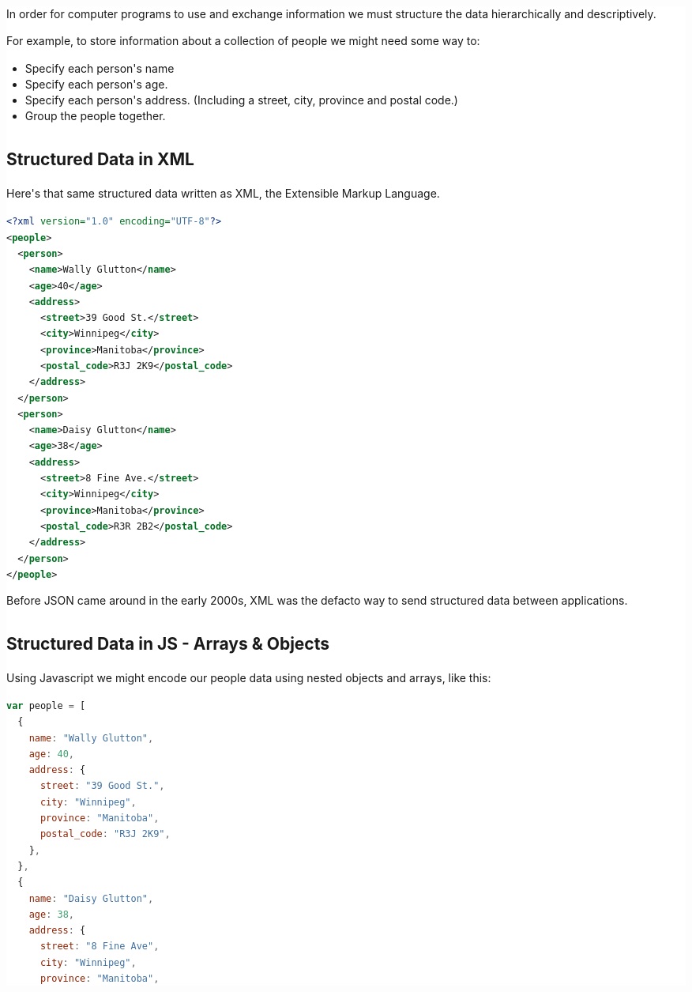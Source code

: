 In order for computer programs to use and exchange information we must structure the data hierarchically and descriptively.

For example, to store information about a collection of people we might need some way to:

- Specify each person's name
- Specify each person's age.
- Specify each person's address. (Including a street, city, province and postal code.)
- Group the people together.

## Structured Data in XML

Here's that same structured data written as XML, the Extensible Markup Language.

```xml
<?xml version="1.0" encoding="UTF-8"?>
<people>
  <person>
    <name>Wally Glutton</name>
    <age>40</age>
    <address>
      <street>39 Good St.</street>
      <city>Winnipeg</city>
      <province>Manitoba</province>
      <postal_code>R3J 2K9</postal_code>
    </address>
  </person>
  <person>
    <name>Daisy Glutton</name>
    <age>38</age>
    <address>
      <street>8 Fine Ave.</street>
      <city>Winnipeg</city>
      <province>Manitoba</province>
      <postal_code>R3R 2B2</postal_code>
    </address>
  </person>
</people>
```

Before JSON came around in the early 2000s, XML was the defacto way to send structured data between applications.

## Structured Data in JS - Arrays & Objects

Using Javascript we might encode our people data using nested objects and arrays, like this:

```javascript
var people = [
  {
    name: "Wally Glutton",
    age: 40,
    address: {
      street: "39 Good St.",
      city: "Winnipeg",
      province: "Manitoba",
      postal_code: "R3J 2K9",
    },
  },
  {
    name: "Daisy Glutton",
    age: 38,
    address: {
      street: "8 Fine Ave",
      city: "Winnipeg",
      province: "Manitoba",
```